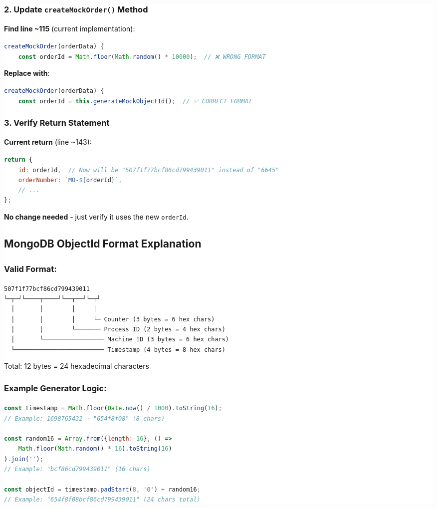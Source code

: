 ### 2. Update `createMockOrder()` Method

**Find line ~115** (current implementation):
```javascript
createMockOrder(orderData) {
    const orderId = Math.floor(Math.random() * 10000);  // ❌ WRONG FORMAT
```

**Replace with**:
```javascript
createMockOrder(orderData) {
    const orderId = this.generateMockObjectId();  // ✅ CORRECT FORMAT
```

### 3. Verify Return Statement

**Current return** (line ~143):
```javascript
return {
    id: orderId,  // Now will be "507f1f77bcf86cd799439011" instead of "6645"
    orderNumber: `MO-${orderId}`,
    // ...
};
```

**No change needed** - just verify it uses the new `orderId`.

## MongoDB ObjectId Format Explanation

### Valid Format:
```
507f1f77bcf86cd799439011
└─┬─┘└────┬────┘└──┬──┘└─┬┘
  │       │        │     │
  │       │        │     └─ Counter (3 bytes = 6 hex chars)
  │       │        └─────── Process ID (2 bytes = 4 hex chars)
  │       └───────────────── Machine ID (3 bytes = 6 hex chars)
  └───────────────────────── Timestamp (4 bytes = 8 hex chars)
```

Total: 12 bytes = 24 hexadecimal characters

### Example Generator Logic:
```javascript
const timestamp = Math.floor(Date.now() / 1000).toString(16);
// Example: 1698765432 → "654f8f08" (8 chars)

const random16 = Array.from({length: 16}, () =>
    Math.floor(Math.random() * 16).toString(16)
).join('');
// Example: "bcf86cd799439011" (16 chars)

const objectId = timestamp.padStart(8, '0') + random16;
// Example: "654f8f08bcf86cd799439011" (24 chars total)
```
